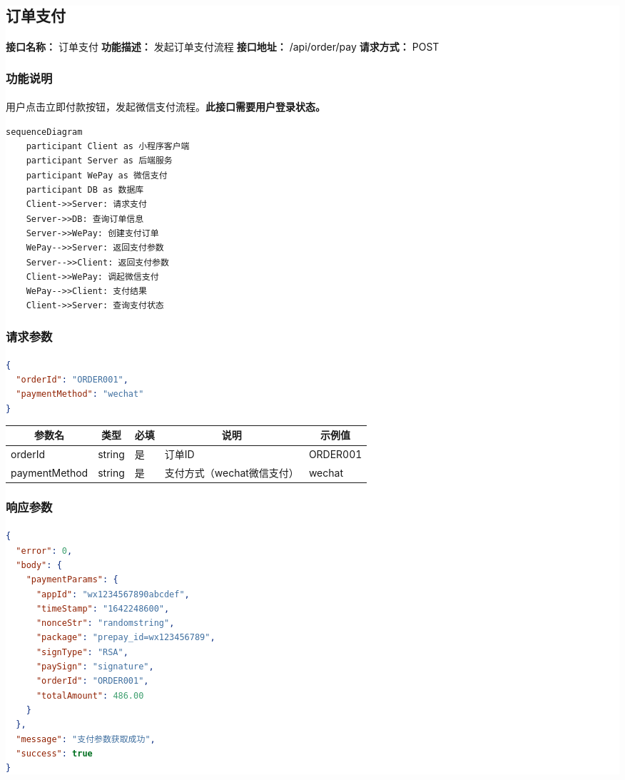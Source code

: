 
## 订单支付

**接口名称：** 订单支付
**功能描述：** 发起订单支付流程
**接口地址：** /api/order/pay
**请求方式：** POST

### 功能说明
用户点击立即付款按钮，发起微信支付流程。**此接口需要用户登录状态。**

```mermaid
sequenceDiagram
    participant Client as 小程序客户端
    participant Server as 后端服务
    participant WePay as 微信支付
    participant DB as 数据库
    Client->>Server: 请求支付
    Server->>DB: 查询订单信息
    Server->>WePay: 创建支付订单
    WePay-->>Server: 返回支付参数
    Server-->>Client: 返回支付参数
    Client->>WePay: 调起微信支付
    WePay-->>Client: 支付结果
    Client->>Server: 查询支付状态
```

### 请求参数
```json
{
  "orderId": "ORDER001",
  "paymentMethod": "wechat"
}
```

| 参数名 | 类型 | 必填 | 说明 | 示例值 |
|----|---|-----|---|-----|
| orderId | string | 是 | 订单ID | ORDER001 |
| paymentMethod | string | 是 | 支付方式（wechat微信支付） | wechat |

### 响应参数
```json
{
  "error": 0,
  "body": {
    "paymentParams": {
      "appId": "wx1234567890abcdef",
      "timeStamp": "1642248600",
      "nonceStr": "randomstring",
      "package": "prepay_id=wx123456789",
      "signType": "RSA",
      "paySign": "signature",
      "orderId": "ORDER001",
      "totalAmount": 486.00
    }
  },
  "message": "支付参数获取成功",
  "success": true
}
```
